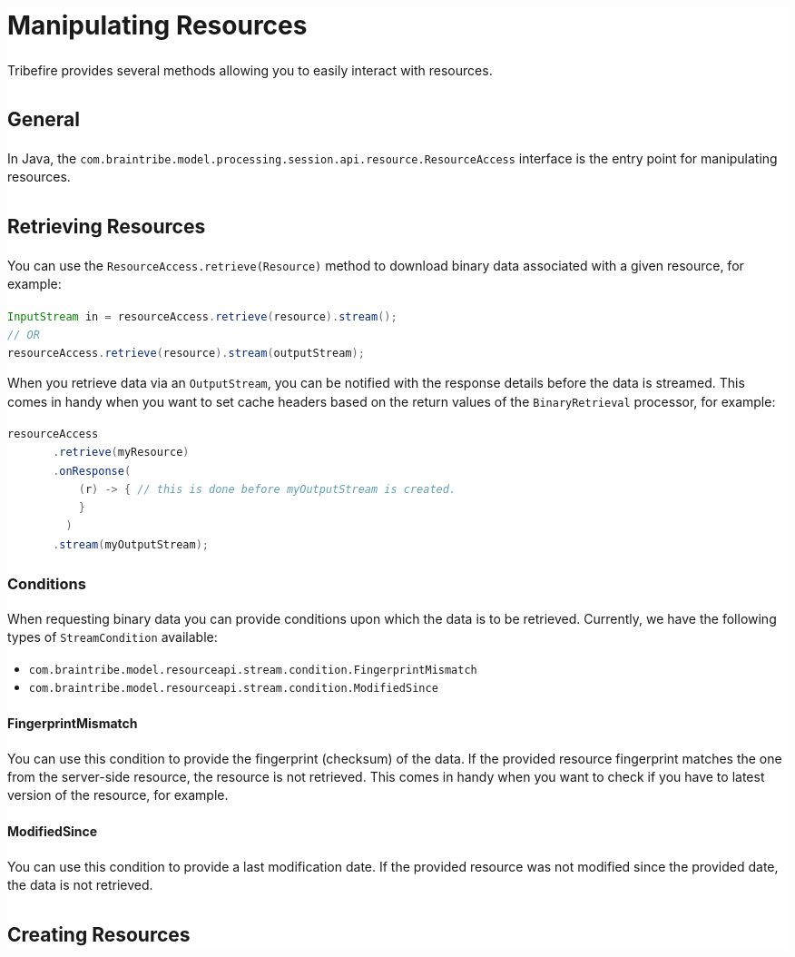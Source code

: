 # Manipulating Resources

Tribefire provides several methods allowing you to easily interact with resources.

## General

In Java, the `com.braintribe.model.processing.session.api.resource.ResourceAccess` interface is the entry point for manipulating resources.

## Retrieving Resources

You can use the `ResourceAccess.retrieve(Resource)` method to download binary data associated with a given resource, for example:

```java
InputStream in = resourceAccess.retrieve(resource).stream();
// OR
resourceAccess.retrieve(resource).stream(outputStream);
```

When you retrieve data via an `OutputStream`, you can be notified with the response details before the data is streamed. This comes in handy when you want to set cache headers based on the return values of the `BinaryRetrieval` processor, for example:

```java
resourceAccess
       .retrieve(myResource)
       .onResponse(
           (r) -> { // this is done before myOutputStream is created.
           }
         )
       .stream(myOutputStream);
```

### Conditions

When requesting binary data you can provide conditions upon which the data is to be retrieved. Currently, we have the following types of `StreamCondition` available:

* `com.braintribe.model.resourceapi.stream.condition.FingerprintMismatch`
* `com.braintribe.model.resourceapi.stream.condition.ModifiedSince`

#### FingerprintMismatch

You can use this condition to provide the fingerprint (checksum) of the data. If the provided resource fingerprint matches the one from the server-side resource, the resource is not retrieved. This comes in handy when you want to check if you have to latest version of the resource, for example.

#### ModifiedSince

You can use this condition to provide a last modification date. If the provided resource was not modified since the provided date, the data is not retrieved.

## Creating Resources
